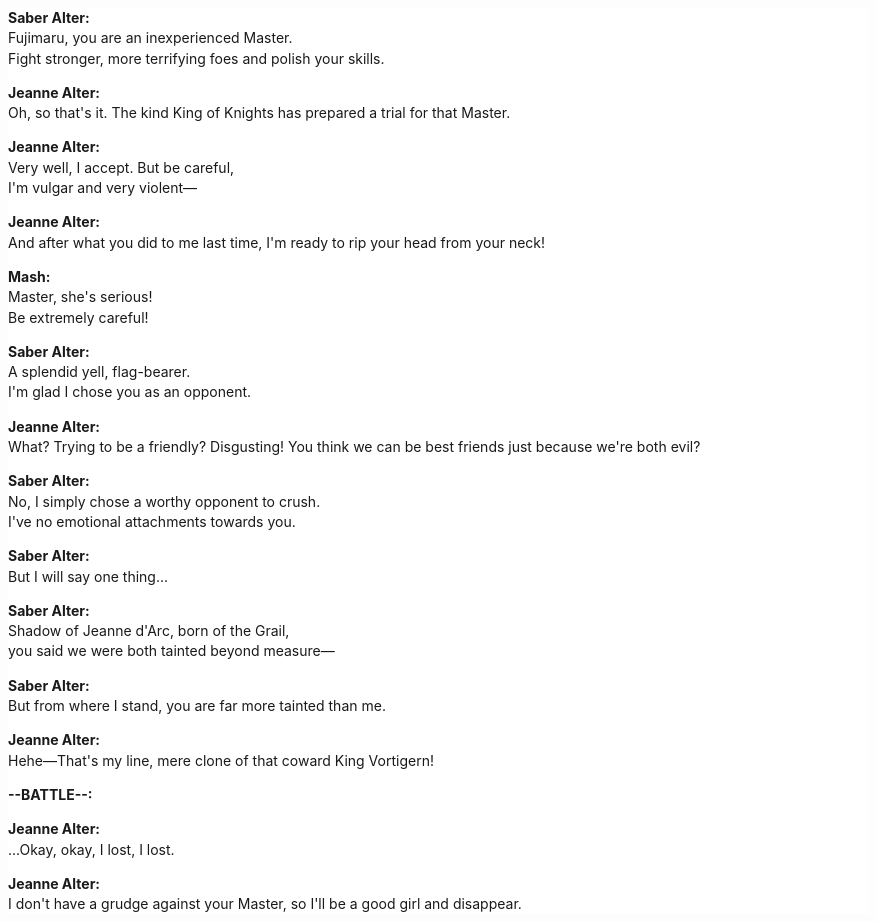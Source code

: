    
**Saber Alter:**   
Fujimaru, you are an inexperienced Master.  
Fight stronger, more terrifying foes and polish your skills.  
  
   
**Jeanne Alter:**   
Oh, so that's it. The kind King of Knights has prepared a trial for that Master.  
  
   
**Jeanne Alter:**   
Very well, I accept. But be careful,  
I'm vulgar and very violent&mdash;  
  
   
**Jeanne Alter:**   
And after what you did to me last time, I'm ready to rip your head from your neck!  
  
   
**Mash:**   
Master, she's serious!  
Be extremely careful!  
  
   
**Saber Alter:**   
A splendid yell, flag-bearer.  
I'm glad I chose you as an opponent.  
  
   
**Jeanne Alter:**   
What? Trying to be a friendly? Disgusting! You think we can be best friends just because we're both evil?  
  
   
**Saber Alter:**   
No, I simply chose a worthy opponent to crush.  
I've no emotional attachments towards you.  
  
   
**Saber Alter:**   
But I will say one thing...  
  
   
**Saber Alter:**   
Shadow of Jeanne d'Arc, born of the Grail,  
you said we were both tainted beyond measure&mdash;  
  
   
**Saber Alter:**   
But from where I stand, you are far more tainted than me.  
  
   
**Jeanne Alter:**   
Hehe&mdash;That's my line, mere clone of that coward King Vortigern!  
  
  
**--BATTLE--:**  
  
**Jeanne Alter:**   
...Okay, okay, I lost, I lost.  
  
   
**Jeanne Alter:**   
I don't have a grudge against your Master, so I'll be a good girl and disappear.  
  